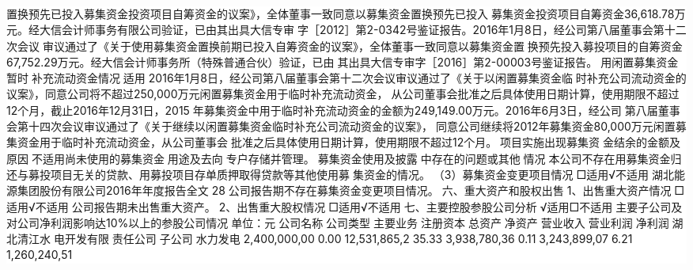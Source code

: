 置换预先已投入募集资金投资项目自筹资金的议案》，全体董事一致同意以募集资金置换预先已投入
募集资金投资项目自筹资金36,618.78万元。经大信会计师事务有限公司验证，已由其出具大信专审
字［2012］第2-0342号鉴证报告。2016年1月8日，经公司第八届董事会第十二次会议
审议通过了《关于使用募集资金置换前期已投入自筹资金的议案》，全体董事一致同意以募集资金置
换预先投入募投项目的自筹资金67,752.29万元。经大信会计师事务所（特殊普通合伙）验证，已由
其出具大信专审字［2016］第2-00003号鉴证报告。
用闲置募集资金暂时
补充流动资金情况
适用
2016年1月8日，经公司第八届董事会第十二次会议审议通过了《关于以闲置募集资金临
时补充公司流动资金的议案》，同意公司将不超过250,000万元闲置募集资金用于临时补充流动资金，
从公司董事会批准之后具体使用日期计算，使用期限不超过12个月，截止2016年12月31日，2015
年募集资金中用于临时补充流动资金的金额为249,149.00万元。2016年6月3日，经公司
第八届董事会第十四次会议审议通过了《关于继续以闲置募集资金临时补充公司流动资金的议案》，
同意公司继续将2012年募集资金80,000万元闲置募集资金用于临时补充流动资金，从公司董事会
批准之后具体使用日期计算，使用期限不超过12个月。
项目实施出现募集资
金结余的金额及原因
不适用尚未使用的募集资金
用途及去向
专户存储并管理。
募集资金使用及披露
中存在的问题或其他
情况
本公司不存在用募集资金归还与募投项目无关的贷款、用募投项目存单质押取得贷款等其他使用募
集资金的情况。
（3）募集资金变更项目情况
□适用√不适用
湖北能源集团股份有限公司2016年年度报告全文
28
公司报告期不存在募集资金变更项目情况。
六、重大资产和股权出售
1、出售重大资产情况
□适用√不适用
公司报告期未出售重大资产。
2、出售重大股权情况
□适用√不适用
七、主要控股参股公司分析
√适用□不适用
主要子公司及对公司净利润影响达10%以上的参股公司情况
单位：元
公司名称
公司类型
主要业务
注册资本
总资产
净资产
营业收入
营业利润
净利润
湖北清江水
电开发有限
责任公司
子公司
水力发电
2,400,000,00
0.00
12,531,865,2
35.33
3,938,780,36
0.11
3,243,899,07
6.21
1,260,240,51